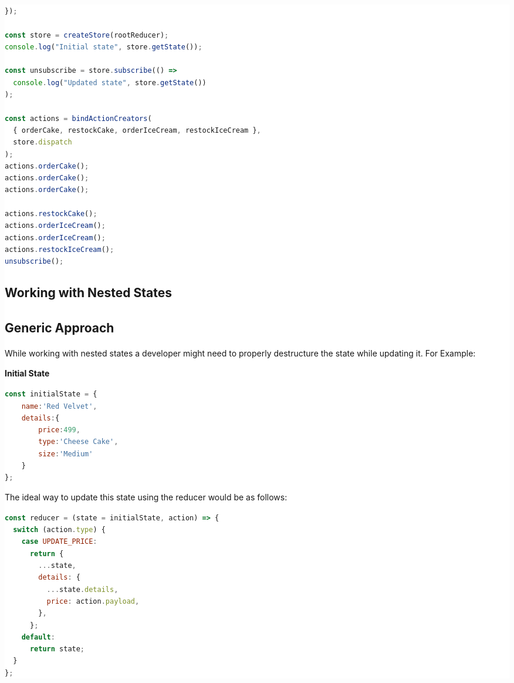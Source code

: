 ```js
});

const store = createStore(rootReducer);
console.log("Initial state", store.getState());

const unsubscribe = store.subscribe(() =>
  console.log("Updated state", store.getState())
);

const actions = bindActionCreators(
  { orderCake, restockCake, orderIceCream, restockIceCream },
  store.dispatch
);
actions.orderCake();
actions.orderCake();
actions.orderCake();

actions.restockCake();
actions.orderIceCream();
actions.orderIceCream();
actions.restockIceCream();
unsubscribe();

```

## Working with Nested States

## Generic Approach
While working with nested states a developer might need to properly destructure the state while updating it. 
For Example:

**Initial State**

```js
const initialState = {
	name:'Red Velvet',
	details:{
		price:499,
		type:'Cheese Cake',
		size:'Medium'
	}
};
```

The ideal way to update this state using the reducer would be as follows:
```js
const reducer = (state = initialState, action) => {
  switch (action.type) {
    case UPDATE_PRICE:
      return {
        ...state,
        details: {
          ...state.details,
          price: action.payload,
        },
      };
    default:
      return state;
  }
};

```
